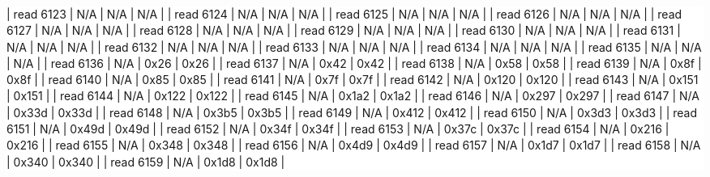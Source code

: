 | read 6123 | N/A | N/A | N/A | 
| read 6124 | N/A | N/A | N/A | 
| read 6125 | N/A | N/A | N/A | 
| read 6126 | N/A | N/A | N/A | 
| read 6127 | N/A | N/A | N/A | 
| read 6128 | N/A | N/A | N/A | 
| read 6129 | N/A | N/A | N/A | 
| read 6130 | N/A | N/A | N/A | 
| read 6131 | N/A | N/A | N/A | 
| read 6132 | N/A | N/A | N/A | 
| read 6133 | N/A | N/A | N/A | 
| read 6134 | N/A | N/A | N/A | 
| read 6135 | N/A | N/A | N/A | 
| read 6136 | N/A | 0x26 | 0x26 | 
| read 6137 | N/A | 0x42 | 0x42 | 
| read 6138 | N/A | 0x58 | 0x58 | 
| read 6139 | N/A | 0x8f | 0x8f | 
| read 6140 | N/A | 0x85 | 0x85 | 
| read 6141 | N/A | 0x7f | 0x7f | 
| read 6142 | N/A | 0x120 | 0x120 | 
| read 6143 | N/A | 0x151 | 0x151 | 
| read 6144 | N/A | 0x122 | 0x122 | 
| read 6145 | N/A | 0x1a2 | 0x1a2 | 
| read 6146 | N/A | 0x297 | 0x297 | 
| read 6147 | N/A | 0x33d | 0x33d | 
| read 6148 | N/A | 0x3b5 | 0x3b5 | 
| read 6149 | N/A | 0x412 | 0x412 | 
| read 6150 | N/A | 0x3d3 | 0x3d3 | 
| read 6151 | N/A | 0x49d | 0x49d | 
| read 6152 | N/A | 0x34f | 0x34f | 
| read 6153 | N/A | 0x37c | 0x37c | 
| read 6154 | N/A | 0x216 | 0x216 | 
| read 6155 | N/A | 0x348 | 0x348 | 
| read 6156 | N/A | 0x4d9 | 0x4d9 | 
| read 6157 | N/A | 0x1d7 | 0x1d7 | 
| read 6158 | N/A | 0x340 | 0x340 | 
| read 6159 | N/A | 0x1d8 | 0x1d8 | 